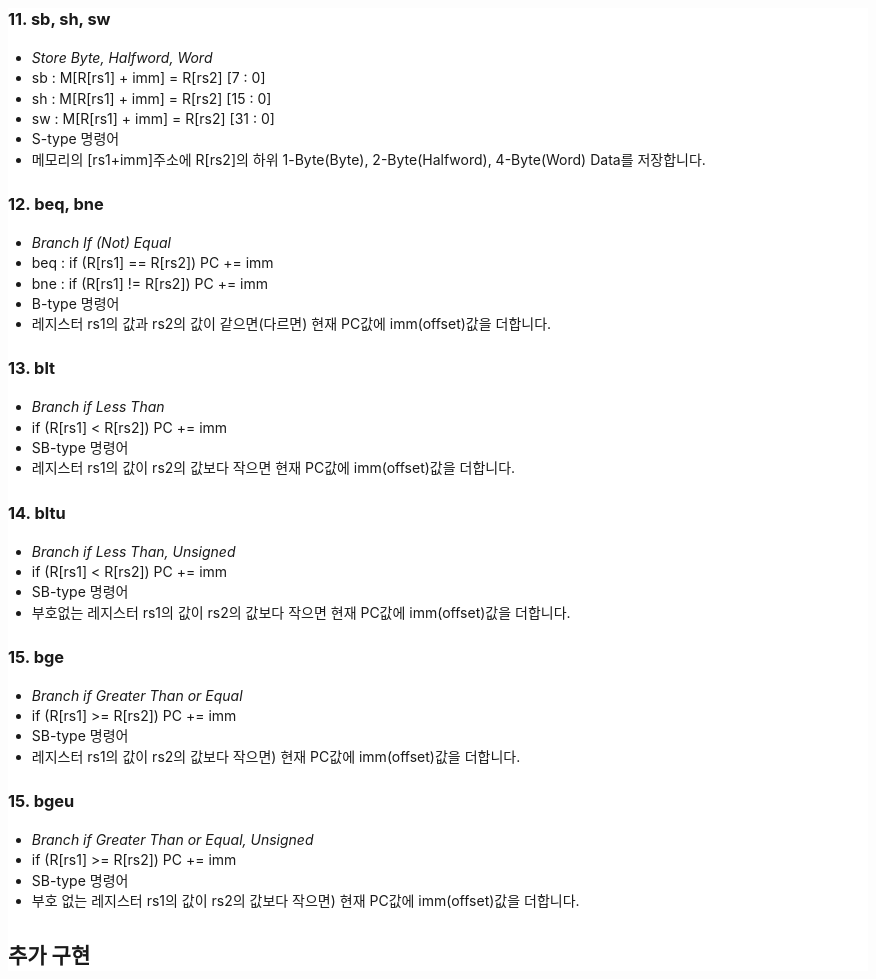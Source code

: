 ### 11. sb, sh, sw

* *Store Byte, Halfword, Word*
* sb : M[R[rs1] + imm] = R[rs2] [7 : 0]
* sh : M[R[rs1] + imm] = R[rs2] [15 : 0]
* sw : M[R[rs1] + imm] = R[rs2] [31 : 0]
* S-type 명령어
* 메모리의 [rs1+imm]주소에 R[rs2]의 하위 1-Byte(Byte), 2-Byte(Halfword), 4-Byte(Word) Data를 저장합니다.



### 12. beq, bne

* *Branch If (Not) Equal*
* beq : if (R[rs1] == R[rs2])    PC += imm
* bne : if (R[rs1] != R[rs2])    PC += imm
* B-type 명령어
* 레지스터 rs1의 값과 rs2의 값이 같으면(다르면) 현재 PC값에 imm(offset)값을 더합니다.



### 13. blt

* *Branch if Less Than*
* if (R[rs1] < R[rs2])    PC += imm
* SB-type 명령어
* 레지스터 rs1의 값이 rs2의 값보다 작으면 현재 PC값에 imm(offset)값을 더합니다.



### 14. bltu

* *Branch if Less Than, Unsigned*
* if (R[rs1] < R[rs2])    PC += imm
* SB-type 명령어
* 부호없는 레지스터 rs1의 값이 rs2의 값보다 작으면 현재 PC값에 imm(offset)값을 더합니다.



### 15. bge

* *Branch if Greater Than or Equal*
* if (R[rs1] >= R[rs2])    PC += imm
* SB-type 명령어
* 레지스터 rs1의 값이 rs2의 값보다 작으면) 현재 PC값에 imm(offset)값을 더합니다.



### 15. bgeu

* *Branch if Greater Than or Equal, Unsigned*
* if (R[rs1] >= R[rs2])    PC += imm
* SB-type 명령어
* 부호 없는 레지스터 rs1의 값이 rs2의 값보다 작으면) 현재 PC값에 imm(offset)값을 더합니다.



## 추가 구현
